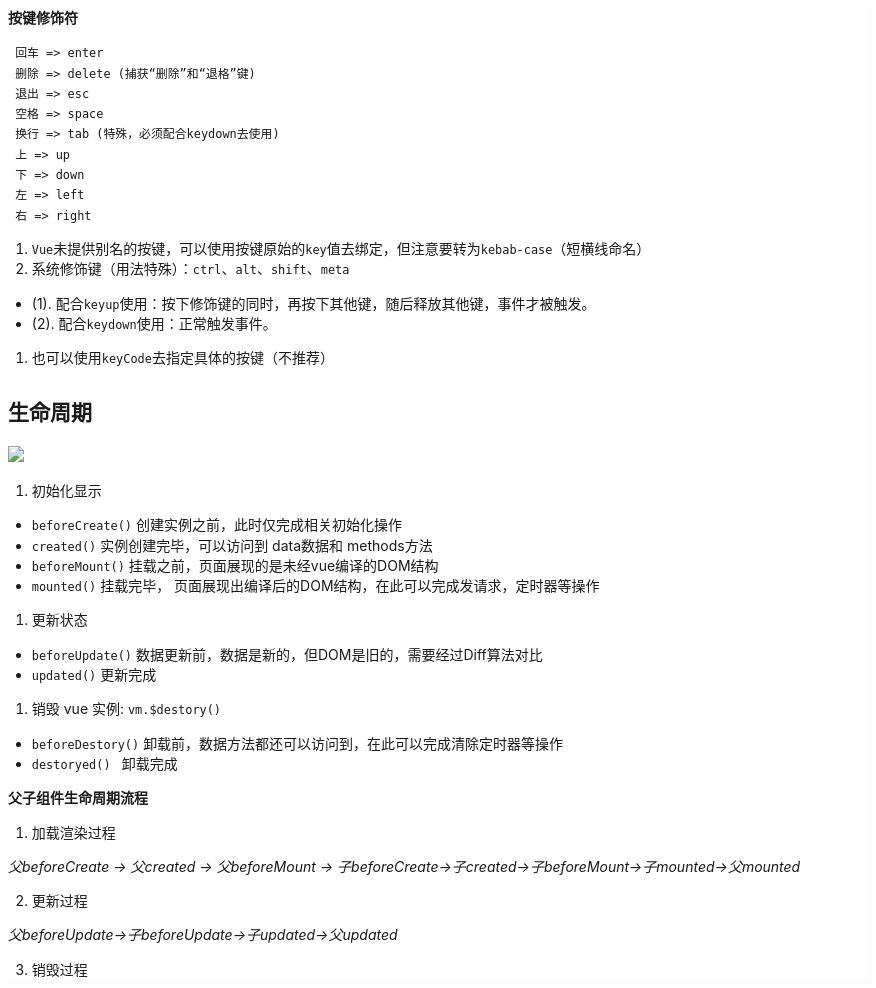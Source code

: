 **按键修饰符**

```txt
 回车 => enter
 删除 => delete (捕获“删除”和“退格”键)
 退出 => esc
 空格 => space
 换行 => tab (特殊，必须配合keydown去使用)
 上 => up
 下 => down
 左 => left
 右 => right
```

1. `Vue`未提供别名的按键，可以使用按键原始的`key`值去绑定，但注意要转为`kebab-case`（短横线命名）
2. 系统修饰键（用法特殊）：`ctrl`、`alt`、`shift`、`meta`

- (1). 配合`keyup`使用：按下修饰键的同时，再按下其他键，随后释放其他键，事件才被触发。
- (2). 配合`keydown`使用：正常触发事件。

1. 也可以使用`keyCode`去指定具体的按键（不推荐）



## 生命周期

<img src="https://v2.cn.vuejs.org/images/lifecycle.png">

1. 初始化显示

- `beforeCreate()`   创建实例之前，此时仅完成相关初始化操作
- `created()`   实例创建完毕，可以访问到 data数据和 methods方法
- `beforeMount()`  挂载之前，页面展现的是未经vue编译的DOM结构
- `mounted()`   挂载完毕， 页面展现出编译后的DOM结构，在此可以完成发请求，定时器等操作

1. 更新状态

- `beforeUpdate()`   数据更新前，数据是新的，但DOM是旧的，需要经过Diff算法对比
- `updated()`   更新完成

1. 销毁 vue 实例: `vm.$destory()`

- `beforeDestory()`   卸载前，数据方法都还可以访问到，在此可以完成清除定时器等操作
- `destoryed() `   卸载完成

  

**父子组件生命周期流程**

1. 加载渲染过程

*父beforeCreate -> 父created -> 父beforeMount -> 子beforeCreate->子created->子beforeMount->子mounted->父mounted*

2. 更新过程

*父beforeUpdate->子beforeUpdate->子updated->父updated*

3. 销毁过程
